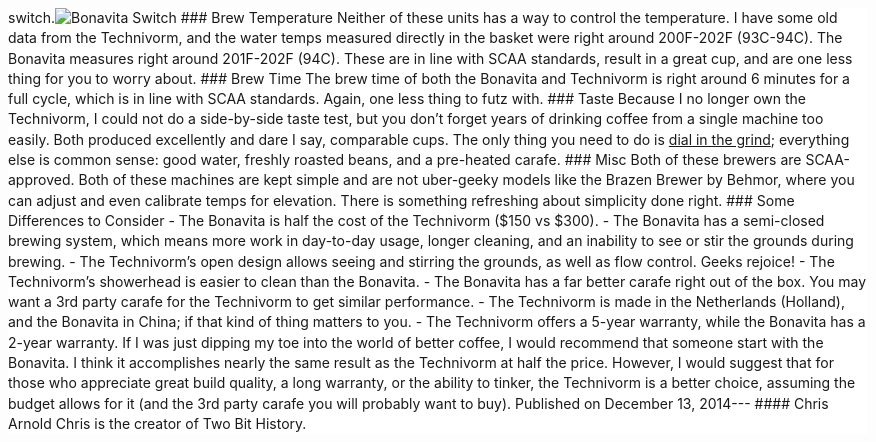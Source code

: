 switch.![Bonavita Switch](https://ineedcoffee.com/assets/R0011464.S5LZC2tx_Z1xhY92.webp) ### Brew Temperature Neither of these units has a way to control the temperature. I have some old data from the Technivorm, and the water temps measured directly in the basket were right around 200F-202F (93C-94C). The Bonavita measures right around 201F-202F (94C). These are in line with SCAA standards, result in a great cup, and are one less thing for you to worry about. ### Brew Time The brew time of both the Bonavita and Technivorm is right around 6 minutes for a full cycle, which is in line with SCAA standards. Again, one less thing to futz with. ### Taste Because I no longer own the Technivorm, I could not do a side-by-side taste test, but you don’t forget years of drinking coffee from a single machine too easily. Both produced excellently and dare I say, comparable cups. The only thing you need to do is [dial in the grind](https://ineedcoffee.com/coffee-grind-chart/ "Coffee Grind Chart"); everything else is common sense: good water, freshly roasted beans, and a pre-heated carafe. ### Misc Both of these brewers are SCAA-approved. Both of these machines are kept simple and are not uber-geeky models like the Brazen Brewer by Behmor, where you can adjust and even calibrate temps for elevation. There is something refreshing about simplicity done right. ### Some Differences to Consider - The Bonavita is half the cost of the Technivorm ($150 vs $300). - The Bonavita has a semi-closed brewing system, which means more work in day-to-day usage, longer cleaning, and an inability to see or stir the grounds during brewing. - The Technivorm’s open design allows seeing and stirring the grounds, as well as flow control. Geeks rejoice! - The Technivorm’s showerhead is easier to clean than the Bonavita. - The Bonavita has a far better carafe right out of the box. You may want a 3rd party carafe for the Technivorm to get similar performance. - The Technivorm is made in the Netherlands (Holland), and the Bonavita in China; if that kind of thing matters to you. - The Technivorm offers a 5-year warranty, while the Bonavita has a 2-year warranty. If I was just dipping my toe into the world of better coffee, I would recommend that someone start with the Bonavita. I think it accomplishes nearly the same result as the Technivorm at half the price. However, I would suggest that for those who appreciate great build quality, a long warranty, or the ability to tinker, the Technivorm is a better choice, assuming the budget allows for it (and the 3rd party carafe you will probably want to buy). Published on December 13, 2014--- #### Chris Arnold Chris is the creator of Two Bit History.